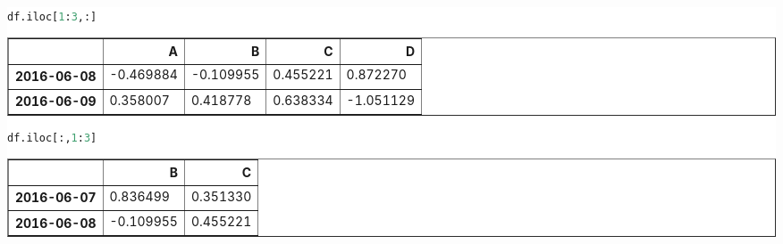 


```python
df.iloc[1:3,:]
```




<div>
<table border="1" class="dataframe">
  <thead>
    <tr style="text-align: right;">
      <th></th>
      <th>A</th>
      <th>B</th>
      <th>C</th>
      <th>D</th>
    </tr>
  </thead>
  <tbody>
    <tr>
      <th>2016-06-08</th>
      <td>-0.469884</td>
      <td>-0.109955</td>
      <td>0.455221</td>
      <td>0.872270</td>
    </tr>
    <tr>
      <th>2016-06-09</th>
      <td>0.358007</td>
      <td>0.418778</td>
      <td>0.638334</td>
      <td>-1.051129</td>
    </tr>
  </tbody>
</table>
</div>




```python
df.iloc[:,1:3]
```




<div>
<table border="1" class="dataframe">
  <thead>
    <tr style="text-align: right;">
      <th></th>
      <th>B</th>
      <th>C</th>
    </tr>
  </thead>
  <tbody>
    <tr>
      <th>2016-06-07</th>
      <td>0.836499</td>
      <td>0.351330</td>
    </tr>
    <tr>
      <th>2016-06-08</th>
      <td>-0.109955</td>
      <td>0.455221</td>
    </tr>
    <tr>